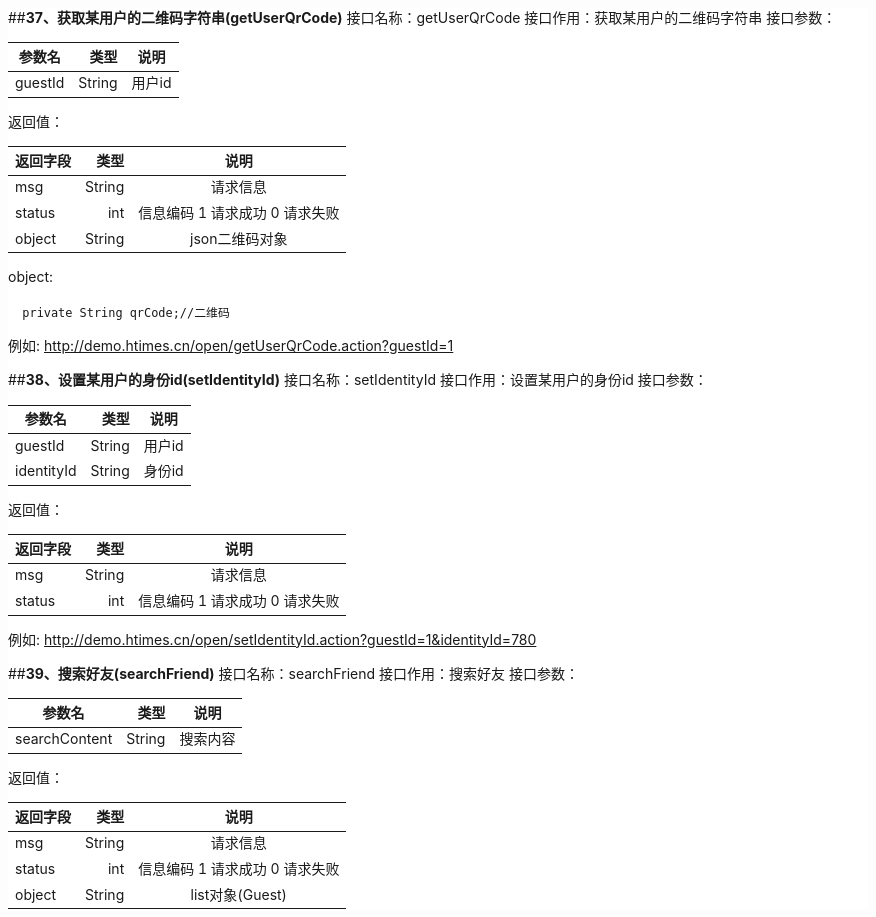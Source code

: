 ##**37、获取某用户的二维码字符串(getUserQrCode)**
接口名称：getUserQrCode 
接口作用：获取某用户的二维码字符串 
接口参数：

|参数名	|类型|	说明|
| --------   | -----:  | :----:  |
|guestId|	String|	用户id|
返回值：

|返回字段|	类型|	说明|
| --------   | -----:  | :----:  |
|msg|	String|	请求信息|
|status|	int	|信息编码 1 请求成功 0 请求失败|
|object|	String|	json二维码对象|

object:

      private String qrCode;//二维码
   
   例如: http://demo.htimes.cn/open/getUserQrCode.action?guestId=1
   
##**38、设置某用户的身份id(setIdentityId)**
接口名称：setIdentityId 
接口作用：设置某用户的身份id 
接口参数：

|参数名	|类型|	说明|
| --------   | -----:  | :----:  |
|guestId|	String|	用户id|
|identityId| String|身份id|
返回值：

|返回字段|	类型|	说明|
| --------   | -----:  | :----:  |
|msg|	String|	请求信息|
|status|	int	|信息编码 1 请求成功 0 请求失败|

例如: http://demo.htimes.cn/open/setIdentityId.action?guestId=1&identityId=780

##**39、搜索好友(searchFriend)**
接口名称：searchFriend 
接口作用：搜索好友
接口参数：

|参数名	|类型|	说明|
| --------   | -----:  | :----:  |
|searchContent|	String|	搜索内容|
返回值：

|返回字段|	类型|	说明|
| --------   | -----:  | :----:  |
|msg|	String|	请求信息|
|status|	int	|信息编码 1 请求成功 0 请求失败|
|object|	String|	list对象(Guest)|
